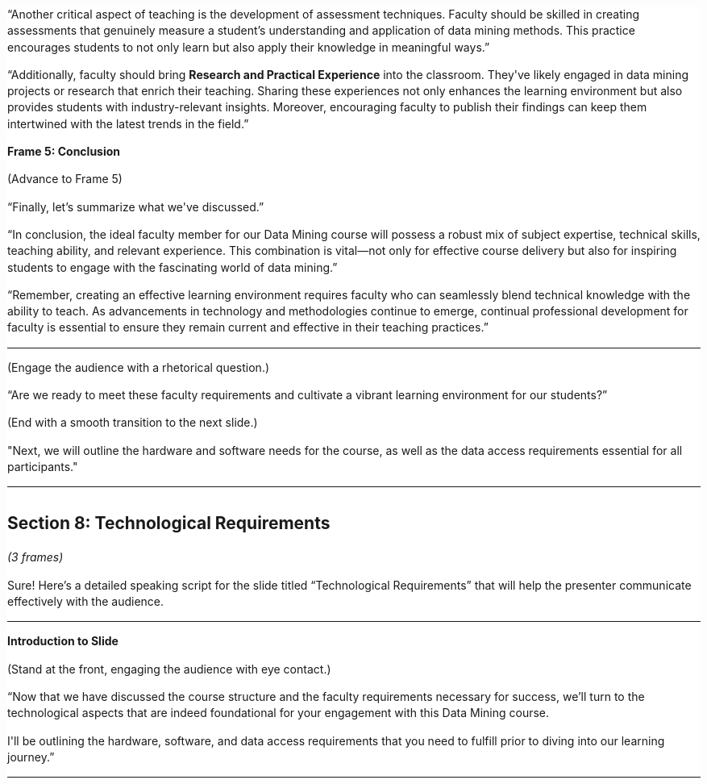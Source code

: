 “Another critical aspect of teaching is the development of assessment techniques. Faculty should be skilled in creating assessments that genuinely measure a student’s understanding and application of data mining methods. This practice encourages students to not only learn but also apply their knowledge in meaningful ways.”

“Additionally, faculty should bring **Research and Practical Experience** into the classroom. They've likely engaged in data mining projects or research that enrich their teaching. Sharing these experiences not only enhances the learning environment but also provides students with industry-relevant insights. Moreover, encouraging faculty to publish their findings can keep them intertwined with the latest trends in the field.”

**Frame 5: Conclusion**

(Advance to Frame 5)

“Finally, let’s summarize what we've discussed.”

“In conclusion, the ideal faculty member for our Data Mining course will possess a robust mix of subject expertise, technical skills, teaching ability, and relevant experience. This combination is vital—not only for effective course delivery but also for inspiring students to engage with the fascinating world of data mining.”

“Remember, creating an effective learning environment requires faculty who can seamlessly blend technical knowledge with the ability to teach. As advancements in technology and methodologies continue to emerge, continual professional development for faculty is essential to ensure they remain current and effective in their teaching practices.”

---

(Engage the audience with a rhetorical question.)

“Are we ready to meet these faculty requirements and cultivate a vibrant learning environment for our students?”

(End with a smooth transition to the next slide.)

"Next, we will outline the hardware and software needs for the course, as well as the data access requirements essential for all participants."

---

## Section 8: Technological Requirements
*(3 frames)*

Sure! Here’s a detailed speaking script for the slide titled “Technological Requirements” that will help the presenter communicate effectively with the audience.

---

**Introduction to Slide**

(Stand at the front, engaging the audience with eye contact.)

“Now that we have discussed the course structure and the faculty requirements necessary for success, we’ll turn to the technological aspects that are indeed foundational for your engagement with this Data Mining course. 

I'll be outlining the hardware, software, and data access requirements that you need to fulfill prior to diving into our learning journey.”

---